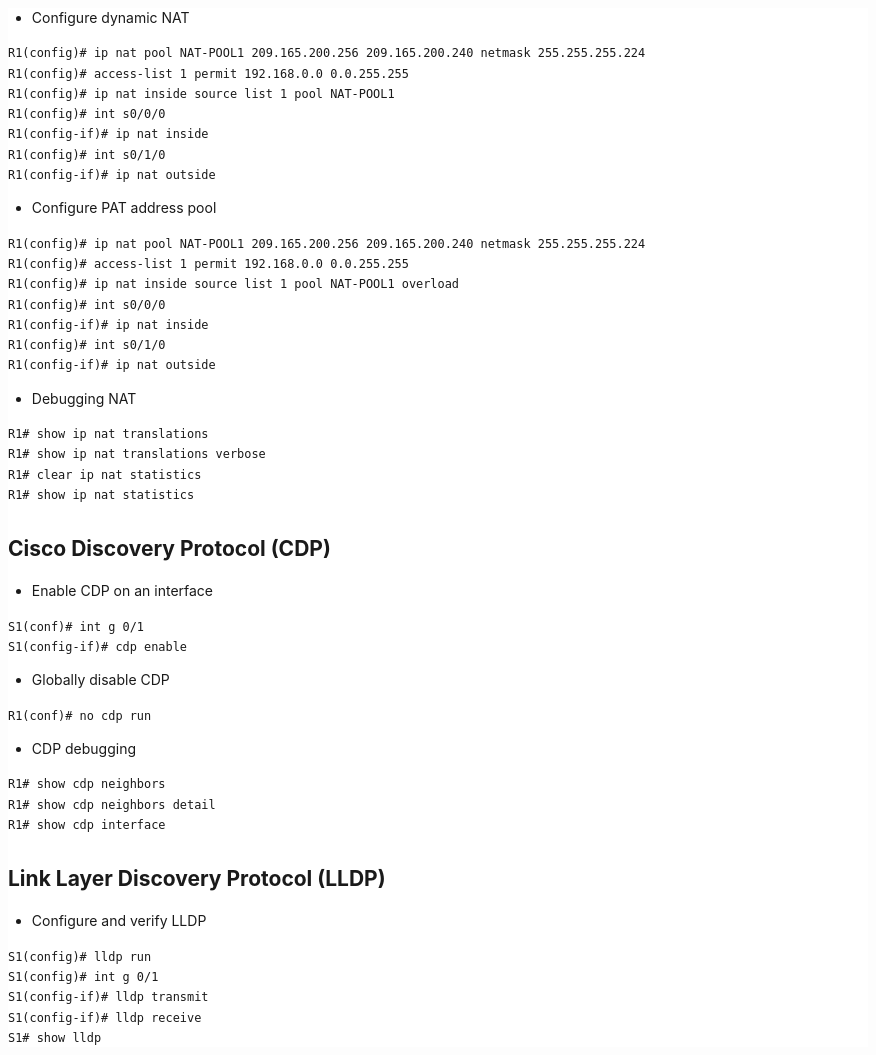 * Configure dynamic NAT
```
R1(config)# ip nat pool NAT-POOL1 209.165.200.256 209.165.200.240 netmask 255.255.255.224
R1(config)# access-list 1 permit 192.168.0.0 0.0.255.255
R1(config)# ip nat inside source list 1 pool NAT-POOL1
R1(config)# int s0/0/0
R1(config-if)# ip nat inside
R1(config)# int s0/1/0
R1(config-if)# ip nat outside
```

* Configure PAT address pool
```
R1(config)# ip nat pool NAT-POOL1 209.165.200.256 209.165.200.240 netmask 255.255.255.224
R1(config)# access-list 1 permit 192.168.0.0 0.0.255.255
R1(config)# ip nat inside source list 1 pool NAT-POOL1 overload
R1(config)# int s0/0/0
R1(config-if)# ip nat inside
R1(config)# int s0/1/0
R1(config-if)# ip nat outside
```

* Debugging NAT
```
R1# show ip nat translations
R1# show ip nat translations verbose
R1# clear ip nat statistics
R1# show ip nat statistics
```


## Cisco Discovery Protocol (CDP)

* Enable CDP on an interface
```
S1(conf)# int g 0/1
S1(config-if)# cdp enable
```

* Globally disable CDP
```
R1(conf)# no cdp run
```

* CDP debugging
```
R1# show cdp neighbors
R1# show cdp neighbors detail
R1# show cdp interface
```

## Link Layer Discovery Protocol (LLDP)

* Configure and verify LLDP
```
S1(config)# lldp run
S1(config)# int g 0/1
S1(config-if)# lldp transmit
S1(config-if)# lldp receive
S1# show lldp
```
